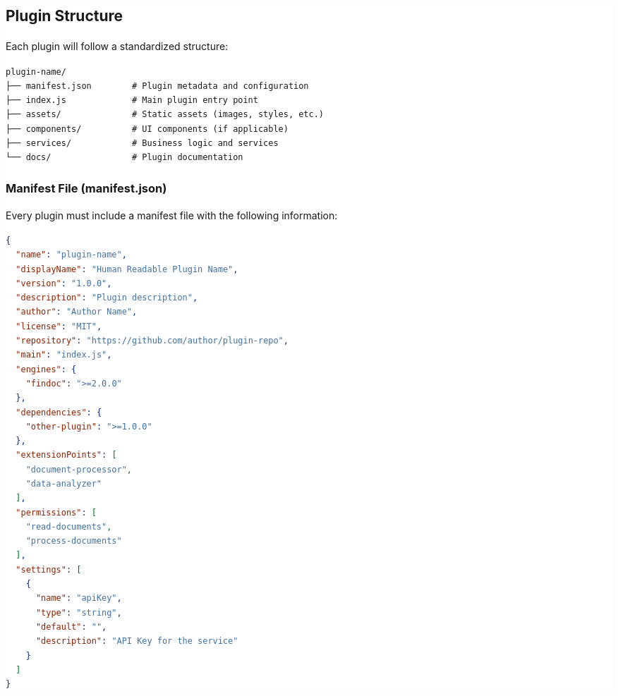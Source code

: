 ## Plugin Structure

Each plugin will follow a standardized structure:

```
plugin-name/
├── manifest.json        # Plugin metadata and configuration
├── index.js             # Main plugin entry point
├── assets/              # Static assets (images, styles, etc.)
├── components/          # UI components (if applicable)
├── services/            # Business logic and services
└── docs/                # Plugin documentation
```

### Manifest File (manifest.json)

Every plugin must include a manifest file with the following information:

```json
{
  "name": "plugin-name",
  "displayName": "Human Readable Plugin Name",
  "version": "1.0.0",
  "description": "Plugin description",
  "author": "Author Name",
  "license": "MIT",
  "repository": "https://github.com/author/plugin-repo",
  "main": "index.js",
  "engines": {
    "findoc": ">=2.0.0"
  },
  "dependencies": {
    "other-plugin": ">=1.0.0"
  },
  "extensionPoints": [
    "document-processor",
    "data-analyzer"
  ],
  "permissions": [
    "read-documents",
    "process-documents"
  ],
  "settings": [
    {
      "name": "apiKey",
      "type": "string",
      "default": "",
      "description": "API Key for the service"
    }
  ]
}
```
